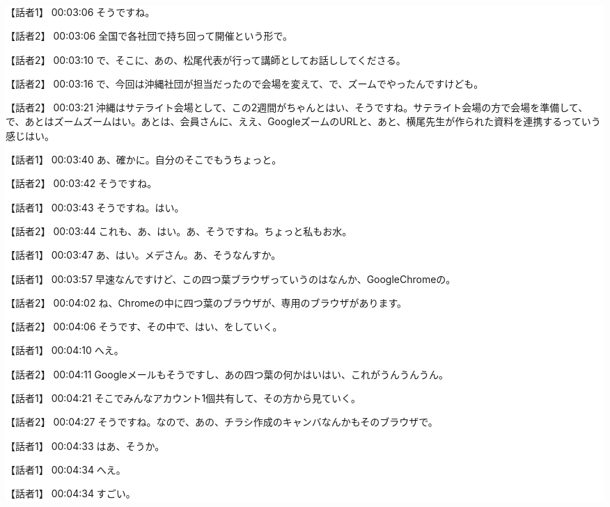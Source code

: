 【話者1】 00:03:06
そうですね。

【話者2】 00:03:06
全国で各社団で持ち回って開催という形で。

【話者2】 00:03:10
で、そこに、あの、松尾代表が行って講師としてお話ししてくださる。

【話者2】 00:03:16
で、今回は沖縄社団が担当だったので会場を変えて、で、ズームでやったんですけども。

【話者2】 00:03:21
沖縄はサテライト会場として、この2週間がちゃんとはい、そうですね。サテライト会場の方で会場を準備して、で、あとはズームズームはい。あとは、会員さんに、ええ、GoogleズームのURLと、あと、横尾先生が作られた資料を連携するっていう感じはい。

【話者1】 00:03:40
あ、確かに。自分のそこでもうちょっと。

【話者2】 00:03:42
そうですね。

【話者1】 00:03:43
そうですね。はい。

【話者2】 00:03:44
これも、あ、はい。あ、そうですね。ちょっと私もお水。

【話者1】 00:03:47
あ、はい。メデさん。あ、そうなんすか。

【話者1】 00:03:57
早速なんですけど、この四つ葉ブラウザっていうのはなんか、GoogleChromeの。

【話者2】 00:04:02
ね、Chromeの中に四つ葉のブラウザが、専用のブラウザがあります。

【話者2】 00:04:06
そうです、その中で、はい、をしていく。

【話者1】 00:04:10
へえ。

【話者2】 00:04:11
Googleメールもそうですし、あの四つ葉の何かはいはい、これがうんうんうん。

【話者1】 00:04:21
そこでみんなアカウント1個共有して、その方から見ていく。

【話者2】 00:04:27
そうですね。なので、あの、チラシ作成のキャンバなんかもそのブラウザで。

【話者1】 00:04:33
はあ、そうか。

【話者1】 00:04:34
へえ。

【話者1】 00:04:34
すごい。
